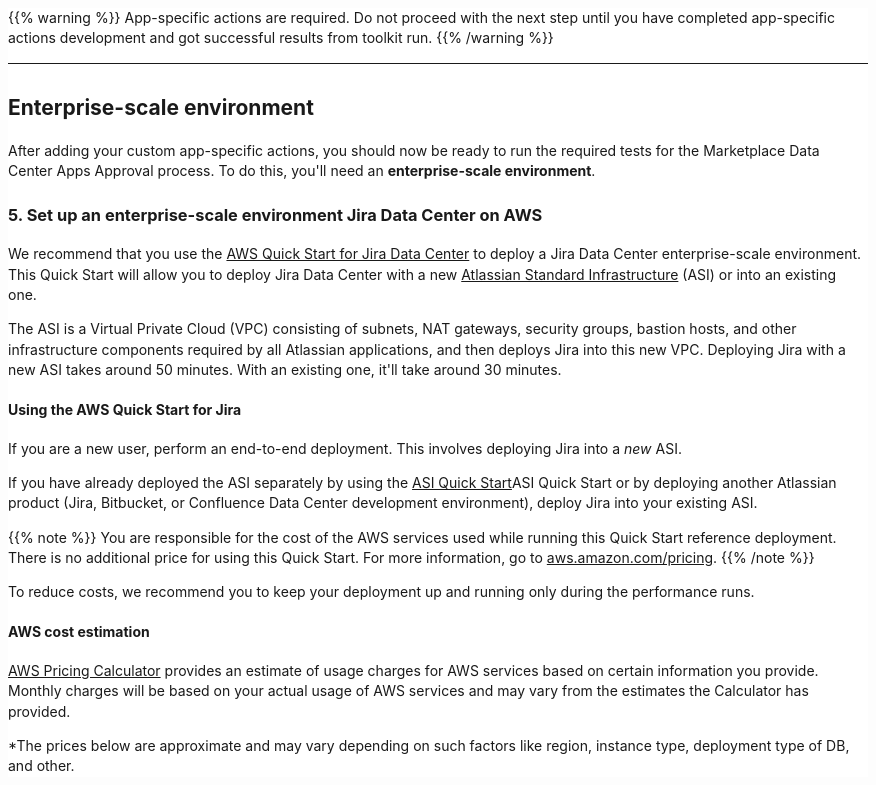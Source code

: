 {{% warning %}}
App-specific actions are required. Do not proceed with the next step until you have completed app-specific actions development and got successful results from toolkit run.
{{% /warning %}}

---
## <a id="mainenvironmententerprise"></a> Enterprise-scale environment

After adding your custom app-specific actions, you should now be ready to run the required tests for the Marketplace Data Center Apps Approval process. To do this, you'll need an **enterprise-scale environment**.

### <a id="instancesetup"></a>5. Set up an enterprise-scale environment Jira Data Center on AWS

We recommend that you use the [AWS Quick Start for Jira Data Center](https://aws.amazon.com/quickstart/architecture/jira/) to deploy a Jira Data Center enterprise-scale environment. This Quick Start will allow you to deploy Jira Data Center with a new [Atlassian Standard Infrastructure](https://aws.amazon.com/quickstart/architecture/atlassian-standard-infrastructure/) (ASI) or into an existing one.

The ASI is a Virtual Private Cloud (VPC) consisting of subnets, NAT gateways, security groups, bastion hosts, and other infrastructure components required by all Atlassian applications, and then deploys Jira into this new VPC. Deploying Jira with a new ASI takes around 50 minutes. With an existing one, it'll take around 30 minutes.

#### Using the AWS Quick Start for Jira

If you are a new user, perform an end-to-end deployment. This involves deploying Jira into a _new_ ASI.

If you have already deployed the ASI separately by using the [ASI Quick Start](https://aws.amazon.com/quickstart/architecture/atlassian-standard-infrastructure/)ASI Quick Start or by deploying another Atlassian product (Jira, Bitbucket, or Confluence Data Center development environment), deploy Jira into your existing ASI.

{{% note %}}
You are responsible for the cost of the AWS services used while running this Quick Start reference deployment. There is no additional price for using this Quick Start. For more information, go to [aws.amazon.com/pricing](https://aws.amazon.com/ec2/pricing/).
{{% /note %}}

To reduce costs, we recommend you to keep your deployment up and running only during the performance runs.

#### AWS cost estimation
[AWS Pricing Calculator](https://calculator.aws/) provides an estimate of usage charges for AWS services based on certain information you provide.
Monthly charges will be based on your actual usage of AWS services and may vary from the estimates the Calculator has provided.

*The prices below are approximate and may vary depending on such factors like region, instance type, deployment type of DB, and other.  
